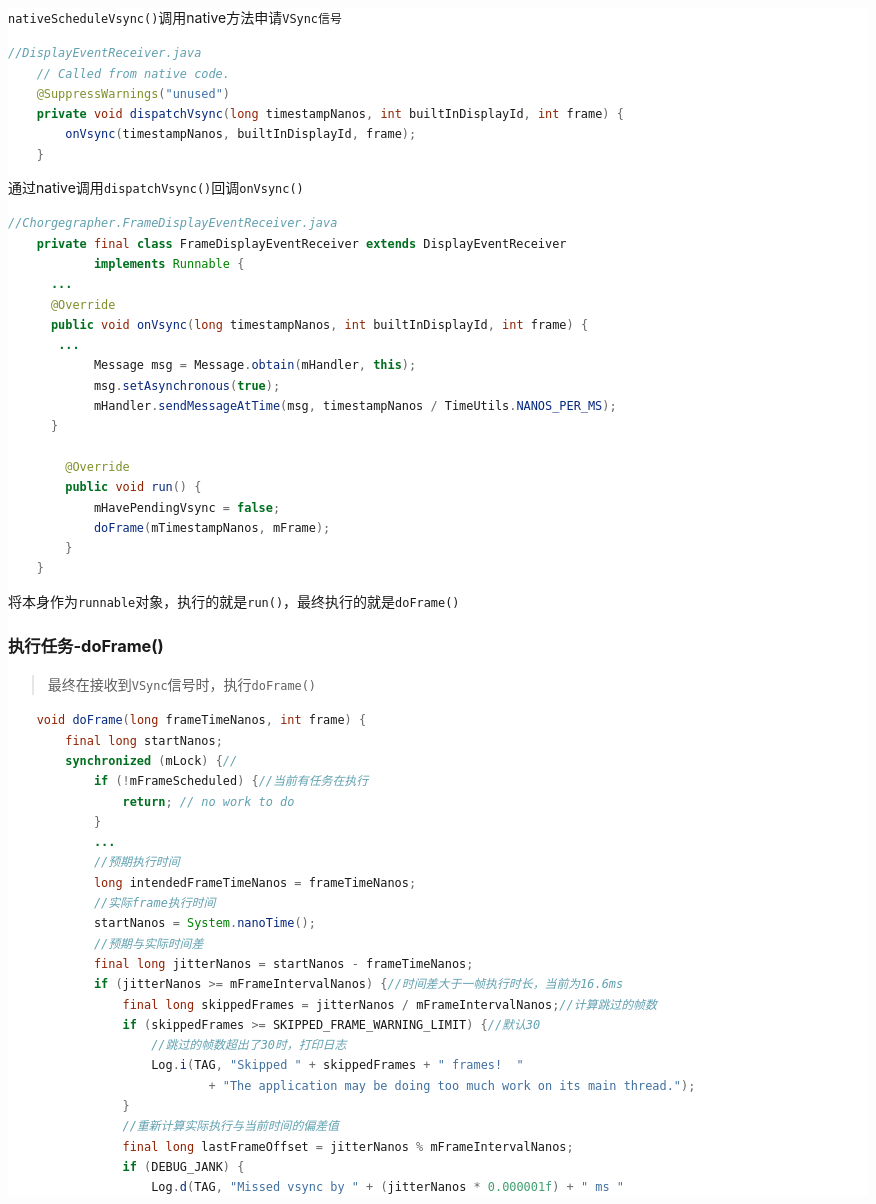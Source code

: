 `nativeScheduleVsync()`调用native方法申请`VSync信号`



```java
//DisplayEventReceiver.java
    // Called from native code.
    @SuppressWarnings("unused")
    private void dispatchVsync(long timestampNanos, int builtInDisplayId, int frame) {
        onVsync(timestampNanos, builtInDisplayId, frame);
    }
```

通过native调用`dispatchVsync()`回调`onVsync()`



```java
//Chorgegrapher.FrameDisplayEventReceiver.java
    private final class FrameDisplayEventReceiver extends DisplayEventReceiver
            implements Runnable {
      ...
      @Override
      public void onVsync(long timestampNanos, int builtInDisplayId, int frame) {
       ...
            Message msg = Message.obtain(mHandler, this);
            msg.setAsynchronous(true);
            mHandler.sendMessageAtTime(msg, timestampNanos / TimeUtils.NANOS_PER_MS);
      }
      
        @Override
        public void run() {
            mHavePendingVsync = false;
            doFrame(mTimestampNanos, mFrame);
        }
    }
```

将本身作为`runnable`对象，执行的就是`run()`，最终执行的就是`doFrame()`

### 执行任务-doFrame()

> 最终在接收到`VSync`信号时，执行`doFrame()`

```java
    void doFrame(long frameTimeNanos, int frame) {
        final long startNanos;
        synchronized (mLock) {//
            if (!mFrameScheduled) {//当前有任务在执行
                return; // no work to do
            }
            ...
            //预期执行时间
            long intendedFrameTimeNanos = frameTimeNanos;
            //实际frame执行时间
            startNanos = System.nanoTime();
            //预期与实际时间差
            final long jitterNanos = startNanos - frameTimeNanos;
            if (jitterNanos >= mFrameIntervalNanos) {//时间差大于一帧执行时长，当前为16.6ms
                final long skippedFrames = jitterNanos / mFrameIntervalNanos;//计算跳过的帧数
                if (skippedFrames >= SKIPPED_FRAME_WARNING_LIMIT) {//默认30
                    //跳过的帧数超出了30时，打印日志
                    Log.i(TAG, "Skipped " + skippedFrames + " frames!  "
                            + "The application may be doing too much work on its main thread.");
                }
                //重新计算实际执行与当前时间的偏差值
                final long lastFrameOffset = jitterNanos % mFrameIntervalNanos;
                if (DEBUG_JANK) {
                    Log.d(TAG, "Missed vsync by " + (jitterNanos * 0.000001f) + " ms "
```